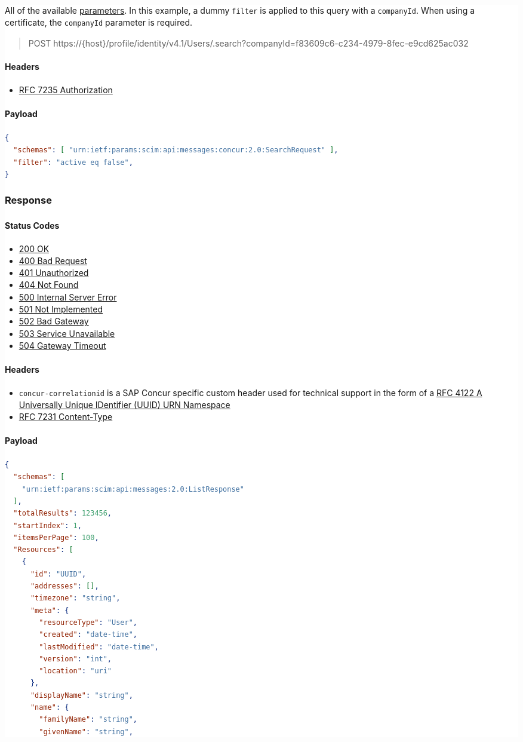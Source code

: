 All of the available [parameters](#SearchRequest). In this example, a dummy `filter` is applied to this query with a `companyId`. 
When using a certificate, the `companyId` parameter is required.

> POST https://{host}/profile/identity/v4.1/Users/.search?companyId=f83609c6-c234-4979-8fec-e9cd625ac032

#### Headers

* [RFC 7235 Authorization](https://tools.ietf.org/html/rfc7235#section-4.2)

#### Payload

```json
{
  "schemas": [ "urn:ietf:params:scim:api:messages:concur:2.0:SearchRequest" ],
  "filter": "active eq false",
}
```

### <a name="SCIM-Response"></a>Response

#### Status Codes

* [200 OK](https://tools.ietf.org/html/rfc7231#section-6.3.1)
* [400 Bad Request](https://tools.ietf.org/html/rfc7231#section-6.5.1)
* [401 Unauthorized](https://tools.ietf.org/html/rfc7235#section-3.1)
* [404 Not Found](https://tools.ietf.org/html/rfc7231#section-6.5.4)
* [500 Internal Server Error](https://tools.ietf.org/html/rfc7231#section-6.6.1)
* [501 Not Implemented](https://tools.ietf.org/html/rfc7231#section-6.6.2)
* [502 Bad Gateway](https://tools.ietf.org/html/rfc7231#section-6.6.3)
* [503 Service Unavailable](https://tools.ietf.org/html/rfc7231#section-6.6.4)
* [504 Gateway Timeout](https://tools.ietf.org/html/rfc7231#section-6.6.5)

#### Headers

* `concur-correlationid` is a SAP Concur specific custom header used for technical support in the form of a [RFC 4122 A Universally Unique IDentifier (UUID) URN Namespace](https://tools.ietf.org/html/rfc4122)
* [RFC 7231 Content-Type](https://tools.ietf.org/html/rfc7231#section-3.1.1.5)

#### Payload
```json
{
  "schemas": [
    "urn:ietf:params:scim:api:messages:2.0:ListResponse" 
  ],
  "totalResults": 123456,
  "startIndex": 1,
  "itemsPerPage": 100,
  "Resources": [
    {
      "id": "UUID",
      "addresses": [],
      "timezone": "string",
      "meta": {
        "resourceType": "User",
        "created": "date-time",
        "lastModified": "date-time",
        "version": "int",
        "location": "uri"
      },
      "displayName": "string",
      "name": {
        "familyName": "string",
        "givenName": "string",
```